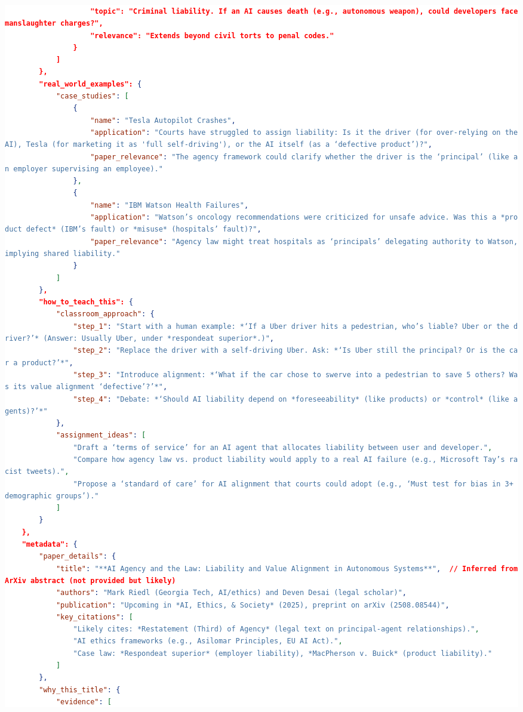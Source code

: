 ```json
                    "topic": "Criminal liability. If an AI causes death (e.g., autonomous weapon), could developers face manslaughter charges?",
                    "relevance": "Extends beyond civil torts to penal codes."
                }
            ]
        },
        "real_world_examples": {
            "case_studies": [
                {
                    "name": "Tesla Autopilot Crashes",
                    "application": "Courts have struggled to assign liability: Is it the driver (for over-relying on the AI), Tesla (for marketing it as 'full self-driving'), or the AI itself (as a ‘defective product’)?",
                    "paper_relevance": "The agency framework could clarify whether the driver is the ‘principal’ (like an employer supervising an employee)."
                },
                {
                    "name": "IBM Watson Health Failures",
                    "application": "Watson’s oncology recommendations were criticized for unsafe advice. Was this a *product defect* (IBM’s fault) or *misuse* (hospitals’ fault)?",
                    "paper_relevance": "Agency law might treat hospitals as ‘principals’ delegating authority to Watson, implying shared liability."
                }
            ]
        },
        "how_to_teach_this": {
            "classroom_approach": {
                "step_1": "Start with a human example: *‘If a Uber driver hits a pedestrian, who’s liable? Uber or the driver?’* (Answer: Usually Uber, under *respondeat superior*.)",
                "step_2": "Replace the driver with a self-driving Uber. Ask: *‘Is Uber still the principal? Or is the car a product?’*",
                "step_3": "Introduce alignment: *‘What if the car chose to swerve into a pedestrian to save 5 others? Was its value alignment ‘defective’?’*",
                "step_4": "Debate: *‘Should AI liability depend on *foreseeability* (like products) or *control* (like agents)?’*"
            },
            "assignment_ideas": [
                "Draft a ‘terms of service’ for an AI agent that allocates liability between user and developer.",
                "Compare how agency law vs. product liability would apply to a real AI failure (e.g., Microsoft Tay’s racist tweets).",
                "Propose a ‘standard of care’ for AI alignment that courts could adopt (e.g., ‘Must test for bias in 3+ demographic groups’)."
            ]
        }
    },
    "metadata": {
        "paper_details": {
            "title": "**AI Agency and the Law: Liability and Value Alignment in Autonomous Systems**",  // Inferred from ArXiv abstract (not provided but likely)
            "authors": "Mark Riedl (Georgia Tech, AI/ethics) and Deven Desai (legal scholar)",
            "publication": "Upcoming in *AI, Ethics, & Society* (2025), preprint on arXiv (2508.08544)",
            "key_citations": [
                "Likely cites: *Restatement (Third) of Agency* (legal text on principal-agent relationships).",
                "AI ethics frameworks (e.g., Asilomar Principles, EU AI Act).",
                "Case law: *Respondeat superior* (employer liability), *MacPherson v. Buick* (product liability)."
            ]
        },
        "why_this_title": {
            "evidence": [
```